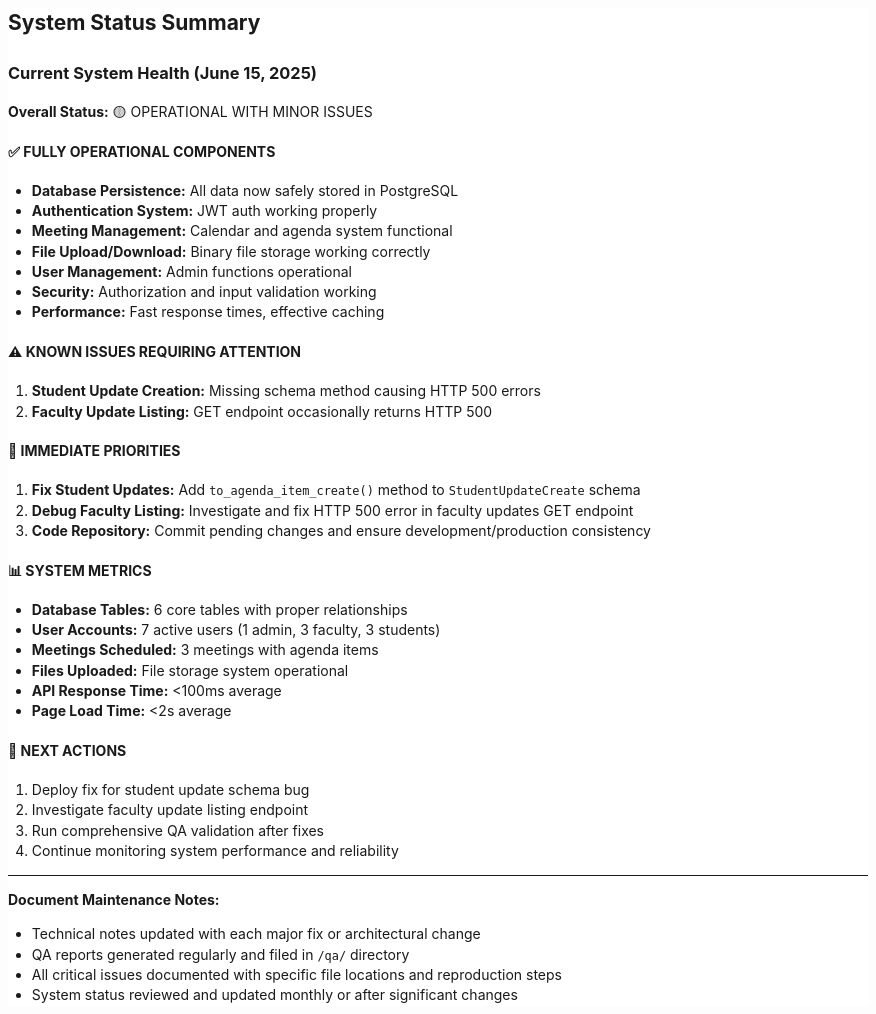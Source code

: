 
## System Status Summary

### Current System Health (June 15, 2025)

**Overall Status:** 🟡 OPERATIONAL WITH MINOR ISSUES

#### ✅ FULLY OPERATIONAL COMPONENTS
- **Database Persistence:** All data now safely stored in PostgreSQL
- **Authentication System:** JWT auth working properly
- **Meeting Management:** Calendar and agenda system functional
- **File Upload/Download:** Binary file storage working correctly
- **User Management:** Admin functions operational
- **Security:** Authorization and input validation working
- **Performance:** Fast response times, effective caching

#### ⚠️ KNOWN ISSUES REQUIRING ATTENTION
1. **Student Update Creation:** Missing schema method causing HTTP 500 errors
2. **Faculty Update Listing:** GET endpoint occasionally returns HTTP 500

#### 🎯 IMMEDIATE PRIORITIES
1. **Fix Student Updates:** Add `to_agenda_item_create()` method to `StudentUpdateCreate` schema
2. **Debug Faculty Listing:** Investigate and fix HTTP 500 error in faculty updates GET endpoint
3. **Code Repository:** Commit pending changes and ensure development/production consistency

#### 📊 SYSTEM METRICS
- **Database Tables:** 6 core tables with proper relationships
- **User Accounts:** 7 active users (1 admin, 3 faculty, 3 students)
- **Meetings Scheduled:** 3 meetings with agenda items
- **Files Uploaded:** File storage system operational
- **API Response Time:** <100ms average
- **Page Load Time:** <2s average

#### 🔄 NEXT ACTIONS
1. Deploy fix for student update schema bug
2. Investigate faculty update listing endpoint
3. Run comprehensive QA validation after fixes
4. Continue monitoring system performance and reliability

---

**Document Maintenance Notes:**
- Technical notes updated with each major fix or architectural change
- QA reports generated regularly and filed in `/qa/` directory
- All critical issues documented with specific file locations and reproduction steps
- System status reviewed and updated monthly or after significant changes